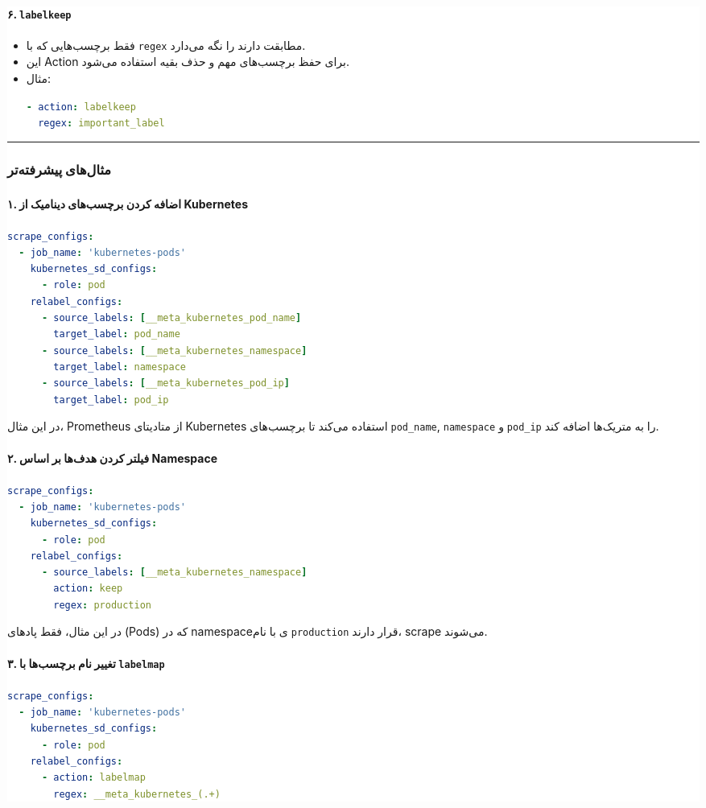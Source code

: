 #### ۶. **`labelkeep`**
- فقط برچسب‌هایی که با `regex` مطابقت دارند را نگه می‌دارد.
- این Action برای حفظ برچسب‌های مهم و حذف بقیه استفاده می‌شود.
- مثال:
  ```yaml
  - action: labelkeep
    regex: important_label
  ```

---

### **مثال‌های پیشرفته‌تر**

#### ۱. **اضافه کردن برچسب‌های دینامیک از Kubernetes**
```yaml
scrape_configs:
  - job_name: 'kubernetes-pods'
    kubernetes_sd_configs:
      - role: pod
    relabel_configs:
      - source_labels: [__meta_kubernetes_pod_name]
        target_label: pod_name
      - source_labels: [__meta_kubernetes_namespace]
        target_label: namespace
      - source_labels: [__meta_kubernetes_pod_ip]
        target_label: pod_ip
```

در این مثال، Prometheus از متادیتای Kubernetes استفاده می‌کند تا برچسب‌های `pod_name`, `namespace` و `pod_ip` را به متریک‌ها اضافه کند.

#### ۲. **فیلتر کردن هدف‌ها بر اساس Namespace**
```yaml
scrape_configs:
  - job_name: 'kubernetes-pods'
    kubernetes_sd_configs:
      - role: pod
    relabel_configs:
      - source_labels: [__meta_kubernetes_namespace]
        action: keep
        regex: production
```

در این مثال، فقط پادهای (Pods) که در namespaceی با نام `production` قرار دارند، scrape می‌شوند.

#### ۳. **تغییر نام برچسب‌ها با `labelmap`**
```yaml
scrape_configs:
  - job_name: 'kubernetes-pods'
    kubernetes_sd_configs:
      - role: pod
    relabel_configs:
      - action: labelmap
        regex: __meta_kubernetes_(.+)
```
